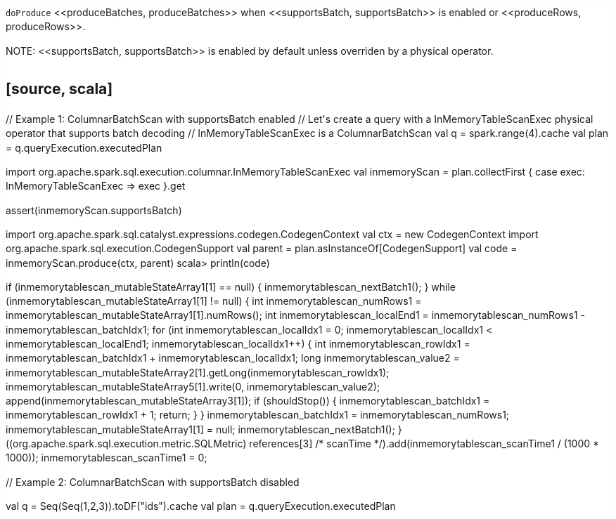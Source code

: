 `doProduce` <<produceBatches, produceBatches>> when <<supportsBatch, supportsBatch>> is enabled or <<produceRows, produceRows>>.

NOTE: <<supportsBatch, supportsBatch>> is enabled by default unless overriden by a physical operator.

[source, scala]
----
// Example 1: ColumnarBatchScan with supportsBatch enabled
// Let's create a query with a InMemoryTableScanExec physical operator that supports batch decoding
// InMemoryTableScanExec is a ColumnarBatchScan
val q = spark.range(4).cache
val plan = q.queryExecution.executedPlan

import org.apache.spark.sql.execution.columnar.InMemoryTableScanExec
val inmemoryScan = plan.collectFirst { case exec: InMemoryTableScanExec => exec }.get

assert(inmemoryScan.supportsBatch)

import org.apache.spark.sql.catalyst.expressions.codegen.CodegenContext
val ctx = new CodegenContext
import org.apache.spark.sql.execution.CodegenSupport
val parent = plan.asInstanceOf[CodegenSupport]
val code = inmemoryScan.produce(ctx, parent)
scala> println(code)



if (inmemorytablescan_mutableStateArray1[1] == null) {
  inmemorytablescan_nextBatch1();
}
while (inmemorytablescan_mutableStateArray1[1] != null) {
  int inmemorytablescan_numRows1 = inmemorytablescan_mutableStateArray1[1].numRows();
  int inmemorytablescan_localEnd1 = inmemorytablescan_numRows1 - inmemorytablescan_batchIdx1;
  for (int inmemorytablescan_localIdx1 = 0; inmemorytablescan_localIdx1 < inmemorytablescan_localEnd1; inmemorytablescan_localIdx1++) {
    int inmemorytablescan_rowIdx1 = inmemorytablescan_batchIdx1 + inmemorytablescan_localIdx1;
    long inmemorytablescan_value2 = inmemorytablescan_mutableStateArray2[1].getLong(inmemorytablescan_rowIdx1);
inmemorytablescan_mutableStateArray5[1].write(0, inmemorytablescan_value2);
append(inmemorytablescan_mutableStateArray3[1]);
    if (shouldStop()) { inmemorytablescan_batchIdx1 = inmemorytablescan_rowIdx1 + 1; return; }
  }
  inmemorytablescan_batchIdx1 = inmemorytablescan_numRows1;
  inmemorytablescan_mutableStateArray1[1] = null;
  inmemorytablescan_nextBatch1();
}
((org.apache.spark.sql.execution.metric.SQLMetric) references[3] /* scanTime */).add(inmemorytablescan_scanTime1 / (1000 * 1000));
inmemorytablescan_scanTime1 = 0;

// Example 2: ColumnarBatchScan with supportsBatch disabled

val q = Seq(Seq(1,2,3)).toDF("ids").cache
val plan = q.queryExecution.executedPlan
